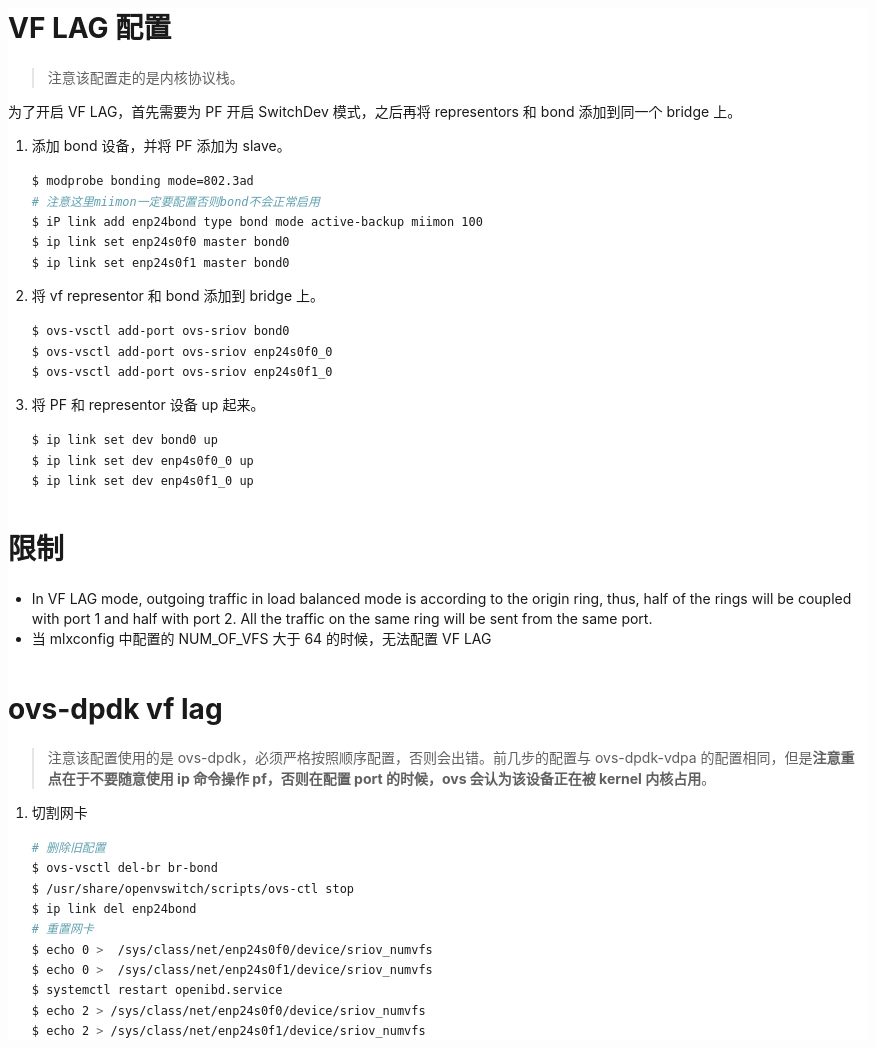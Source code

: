 # VF LAG 配置

> 注意该配置走的是内核协议栈。

为了开启 VF LAG，首先需要为 PF 开启 SwitchDev 模式，之后再将 representors 和 bond 添加到同一个 bridge 上。

1. 添加 bond 设备，并将 PF 添加为 slave。

   ```bash
   $ modprobe bonding mode=802.3ad
   # 注意这里miimon一定要配置否则bond不会正常启用
   $ iP link add enp24bond type bond mode active-backup miimon 100
   $ ip link set enp24s0f0 master bond0
   $ ip link set enp24s0f1 master bond0
   ```

2. 将 vf representor 和 bond 添加到 bridge 上。

   ```bash
   $ ovs-vsctl add-port ovs-sriov bond0
   $ ovs-vsctl add-port ovs-sriov enp24s0f0_0
   $ ovs-vsctl add-port ovs-sriov enp24s0f1_0
   ```

3. 将 PF 和 representor 设备 up 起来。

   ```bash
   $ ip link set dev bond0 up
   $ ip link set dev enp4s0f0_0 up
   $ ip link set dev enp4s0f1_0 up
   ```

# 限制

- In VF LAG mode, outgoing traffic in load balanced mode is according to the origin ring, thus, half
  of the rings will be coupled with port 1 and half with port 2. All the traffic on the same ring will
  be sent from the same port.  
- 当 mlxconfig 中配置的 NUM_OF_VFS 大于 64 的时候，无法配置 VF LAG

# ovs-dpdk vf lag

> 注意该配置使用的是 ovs-dpdk，必须严格按照顺序配置，否则会出错。前几步的配置与 ovs-dpdk-vdpa 的配置相同，但是**注意重点在于不要随意使用 ip 命令操作 pf，否则在配置 port 的时候，ovs 会认为该设备正在被 kernel 内核占用**。

1. 切割网卡

   ```bash
   # 删除旧配置
   $ ovs-vsctl del-br br-bond
   $ /usr/share/openvswitch/scripts/ovs-ctl stop
   $ ip link del enp24bond
   # 重置网卡
   $ echo 0 >  /sys/class/net/enp24s0f0/device/sriov_numvfs
   $ echo 0 >  /sys/class/net/enp24s0f1/device/sriov_numvfs
   $ systemctl restart openibd.service
   $ echo 2 > /sys/class/net/enp24s0f0/device/sriov_numvfs
   $ echo 2 > /sys/class/net/enp24s0f1/device/sriov_numvfs
   ```
